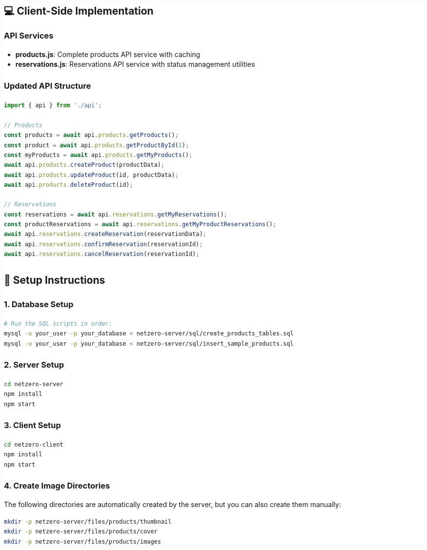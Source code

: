 ## 💻 Client-Side Implementation

### API Services
- **products.js**: Complete products API service with caching
- **reservations.js**: Reservations API service with status management utilities

### Updated API Structure
```javascript
import { api } from './api';

// Products
const products = await api.products.getProducts();
const product = await api.products.getProductById(1);
const myProducts = await api.products.getMyProducts();
await api.products.createProduct(productData);
await api.products.updateProduct(id, productData);
await api.products.deleteProduct(id);

// Reservations
const reservations = await api.reservations.getMyReservations();
const productReservations = await api.reservations.getMyProductReservations();
await api.reservations.createReservation(reservationData);
await api.reservations.confirmReservation(reservationId);
await api.reservations.cancelReservation(reservationId);
```

## 🔧 Setup Instructions

### 1. Database Setup
```bash
# Run the SQL scripts in order:
mysql -u your_user -p your_database < netzero-server/sql/create_products_tables.sql
mysql -u your_user -p your_database < netzero-server/sql/insert_sample_products.sql
```

### 2. Server Setup
```bash
cd netzero-server
npm install
npm start
```

### 3. Client Setup
```bash
cd netzero-client
npm install
npm start
```

### 4. Create Image Directories
The following directories are automatically created by the server, but you can also create them manually:
```bash
mkdir -p netzero-server/files/products/thumbnail
mkdir -p netzero-server/files/products/cover
mkdir -p netzero-server/files/products/images
```
